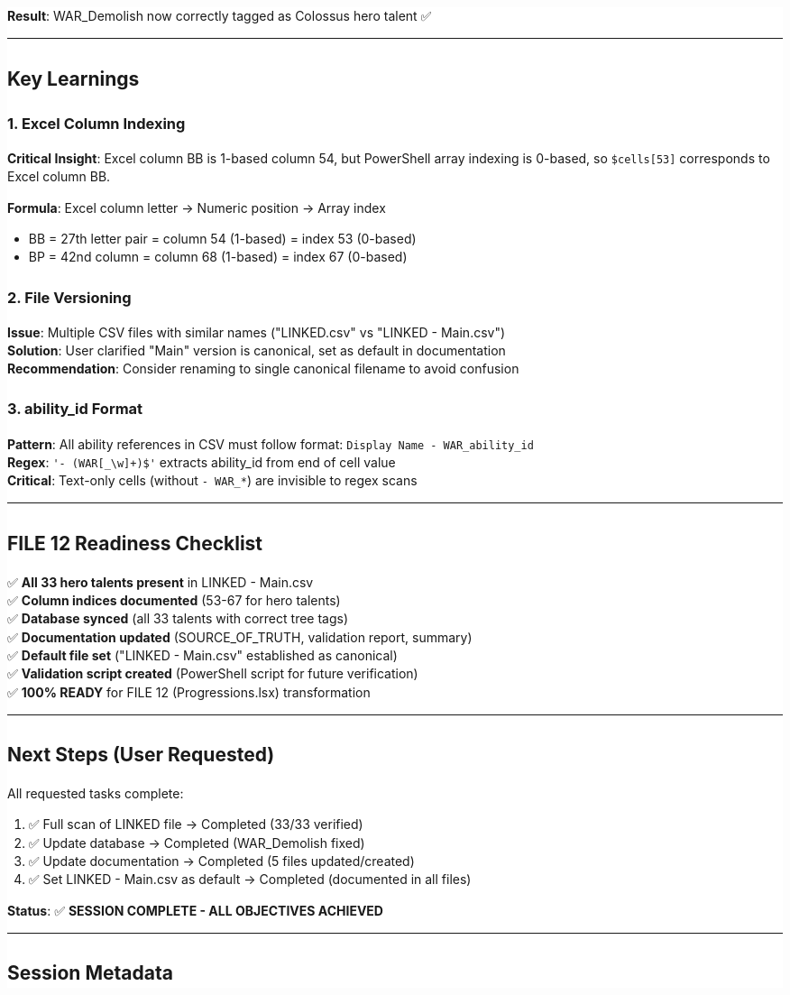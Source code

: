 **Result**: WAR_Demolish now correctly tagged as Colossus hero talent ✅

---

## Key Learnings

### 1. Excel Column Indexing
**Critical Insight**: Excel column BB is 1-based column 54, but PowerShell array indexing is 0-based, so `$cells[53]` corresponds to Excel column BB.

**Formula**: Excel column letter → Numeric position → Array index  
- BB = 27th letter pair = column 54 (1-based) = index 53 (0-based)
- BP = 42nd column = column 68 (1-based) = index 67 (0-based)

### 2. File Versioning
**Issue**: Multiple CSV files with similar names ("LINKED.csv" vs "LINKED - Main.csv")  
**Solution**: User clarified "Main" version is canonical, set as default in documentation  
**Recommendation**: Consider renaming to single canonical filename to avoid confusion

### 3. ability_id Format
**Pattern**: All ability references in CSV must follow format: `Display Name - WAR_ability_id`  
**Regex**: `'- (WAR[_\w]+)$'` extracts ability_id from end of cell value  
**Critical**: Text-only cells (without `- WAR_*`) are invisible to regex scans

---

## FILE 12 Readiness Checklist

✅ **All 33 hero talents present** in LINKED - Main.csv  
✅ **Column indices documented** (53-67 for hero talents)  
✅ **Database synced** (all 33 talents with correct tree tags)  
✅ **Documentation updated** (SOURCE_OF_TRUTH, validation report, summary)  
✅ **Default file set** ("LINKED - Main.csv" established as canonical)  
✅ **Validation script created** (PowerShell script for future verification)  
✅ **100% READY** for FILE 12 (Progressions.lsx) transformation

---

## Next Steps (User Requested)

All requested tasks complete:
1. ✅ Full scan of LINKED file → Completed (33/33 verified)
2. ✅ Update database → Completed (WAR_Demolish fixed)
3. ✅ Update documentation → Completed (5 files updated/created)
4. ✅ Set LINKED - Main.csv as default → Completed (documented in all files)

**Status**: ✅ **SESSION COMPLETE - ALL OBJECTIVES ACHIEVED**

---

## Session Metadata
